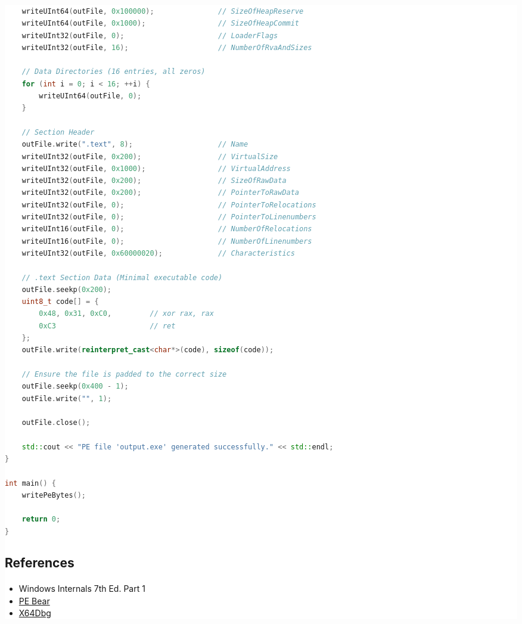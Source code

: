 ```C++
    writeUInt64(outFile, 0x100000);               // SizeOfHeapReserve
    writeUInt64(outFile, 0x1000);                 // SizeOfHeapCommit
    writeUInt32(outFile, 0);                      // LoaderFlags
    writeUInt32(outFile, 16);                     // NumberOfRvaAndSizes

    // Data Directories (16 entries, all zeros)
    for (int i = 0; i < 16; ++i) {
        writeUInt64(outFile, 0);
    }

    // Section Header
    outFile.write(".text", 8);                    // Name
    writeUInt32(outFile, 0x200);                  // VirtualSize
    writeUInt32(outFile, 0x1000);                 // VirtualAddress
    writeUInt32(outFile, 0x200);                  // SizeOfRawData
    writeUInt32(outFile, 0x200);                  // PointerToRawData
    writeUInt32(outFile, 0);                      // PointerToRelocations
    writeUInt32(outFile, 0);                      // PointerToLinenumbers
    writeUInt16(outFile, 0);                      // NumberOfRelocations
    writeUInt16(outFile, 0);                      // NumberOfLinenumbers
    writeUInt32(outFile, 0x60000020);             // Characteristics

    // .text Section Data (Minimal executable code)
    outFile.seekp(0x200);
    uint8_t code[] = {
        0x48, 0x31, 0xC0,         // xor rax, rax
        0xC3                      // ret
    };
    outFile.write(reinterpret_cast<char*>(code), sizeof(code));

    // Ensure the file is padded to the correct size
    outFile.seekp(0x400 - 1);
    outFile.write("", 1);

    outFile.close();

    std::cout << "PE file 'output.exe' generated successfully." << std::endl;
}

int main() {
    writePeBytes();

    return 0;
}

```


## References

- Windows Internals 7th Ed. Part 1
- [PE Bear](https://github.com/hasherezade/pe-bear)
- [X64Dbg](https://x64dbg.com/)